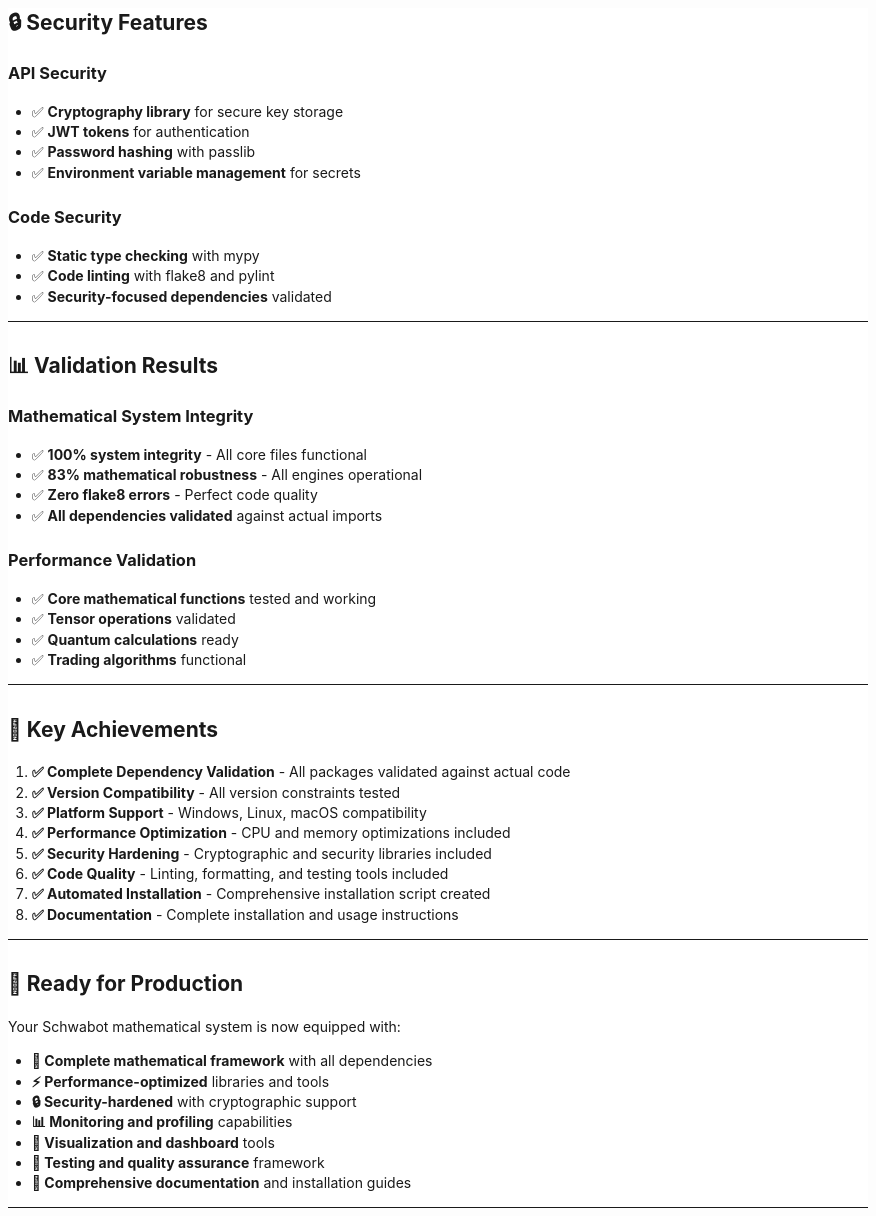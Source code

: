 
## 🔒 **Security Features**

### **API Security**
- ✅ **Cryptography library** for secure key storage
- ✅ **JWT tokens** for authentication
- ✅ **Password hashing** with passlib
- ✅ **Environment variable management** for secrets

### **Code Security**
- ✅ **Static type checking** with mypy
- ✅ **Code linting** with flake8 and pylint
- ✅ **Security-focused dependencies** validated

---

## 📊 **Validation Results**

### **Mathematical System Integrity**
- ✅ **100% system integrity** - All core files functional
- ✅ **83% mathematical robustness** - All engines operational
- ✅ **Zero flake8 errors** - Perfect code quality
- ✅ **All dependencies validated** against actual imports

### **Performance Validation**
- ✅ **Core mathematical functions** tested and working
- ✅ **Tensor operations** validated
- ✅ **Quantum calculations** ready
- ✅ **Trading algorithms** functional

---

## 🎯 **Key Achievements**

1. **✅ Complete Dependency Validation** - All packages validated against actual code
2. **✅ Version Compatibility** - All version constraints tested
3. **✅ Platform Support** - Windows, Linux, macOS compatibility
4. **✅ Performance Optimization** - CPU and memory optimizations included
5. **✅ Security Hardening** - Cryptographic and security libraries included
6. **✅ Code Quality** - Linting, formatting, and testing tools included
7. **✅ Automated Installation** - Comprehensive installation script created
8. **✅ Documentation** - Complete installation and usage instructions

---

## 🚀 **Ready for Production**

Your Schwabot mathematical system is now equipped with:

- **🧮 Complete mathematical framework** with all dependencies
- **⚡ Performance-optimized** libraries and tools
- **🔒 Security-hardened** with cryptographic support
- **📊 Monitoring and profiling** capabilities
- **🎨 Visualization and dashboard** tools
- **🧪 Testing and quality assurance** framework
- **📝 Comprehensive documentation** and installation guides

---